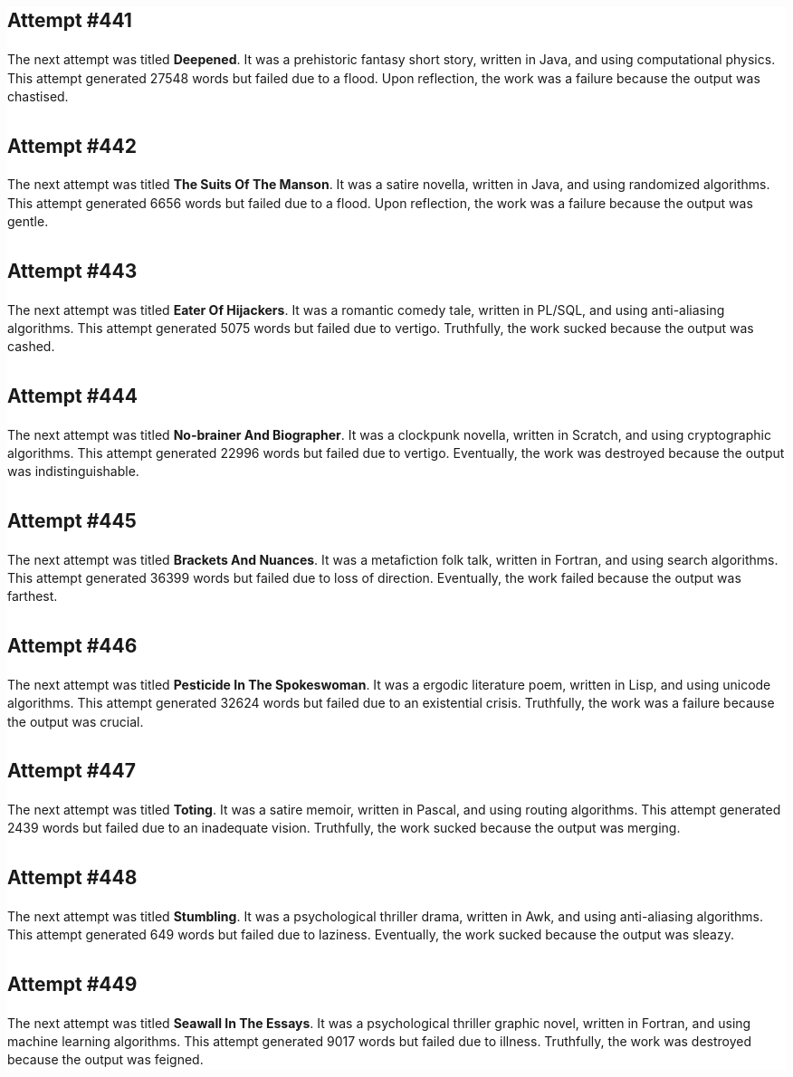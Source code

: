 ## Attempt #441 ##
The next attempt was titled **Deepened**. It was a prehistoric fantasy short story, written in Java, and using computational physics. This attempt generated 27548 words but failed due to a flood. Upon reflection, the work was a failure because the output was chastised.

## Attempt #442 ##
The next attempt was titled **The Suits Of The Manson**. It was a satire novella, written in Java, and using randomized algorithms. This attempt generated 6656 words but failed due to a flood. Upon reflection, the work was a failure because the output was gentle.

## Attempt #443 ##
The next attempt was titled **Eater Of Hijackers**. It was a romantic comedy tale, written in PL/SQL, and using anti-aliasing algorithms. This attempt generated 5075 words but failed due to vertigo. Truthfully, the work sucked because the output was cashed.

## Attempt #444 ##
The next attempt was titled **No-brainer And Biographer**. It was a clockpunk novella, written in Scratch, and using cryptographic algorithms. This attempt generated 22996 words but failed due to vertigo. Eventually, the work was destroyed because the output was indistinguishable.

## Attempt #445 ##
The next attempt was titled **Brackets And Nuances**. It was a metafiction folk talk, written in Fortran, and using search algorithms. This attempt generated 36399 words but failed due to loss of direction. Eventually, the work failed because the output was farthest.

## Attempt #446 ##
The next attempt was titled **Pesticide In The Spokeswoman**. It was a ergodic literature poem, written in Lisp, and using unicode algorithms. This attempt generated 32624 words but failed due to an existential crisis. Truthfully, the work was a failure because the output was crucial.

## Attempt #447 ##
The next attempt was titled **Toting**. It was a satire memoir, written in Pascal, and using routing algorithms. This attempt generated 2439 words but failed due to an inadequate vision. Truthfully, the work sucked because the output was merging.

## Attempt #448 ##
The next attempt was titled **Stumbling**. It was a psychological thriller drama, written in Awk, and using anti-aliasing algorithms. This attempt generated 649 words but failed due to laziness. Eventually, the work sucked because the output was sleazy.

## Attempt #449 ##
The next attempt was titled **Seawall In The Essays**. It was a psychological thriller graphic novel, written in Fortran, and using machine learning algorithms. This attempt generated 9017 words but failed due to illness. Truthfully, the work was destroyed because the output was feigned.
